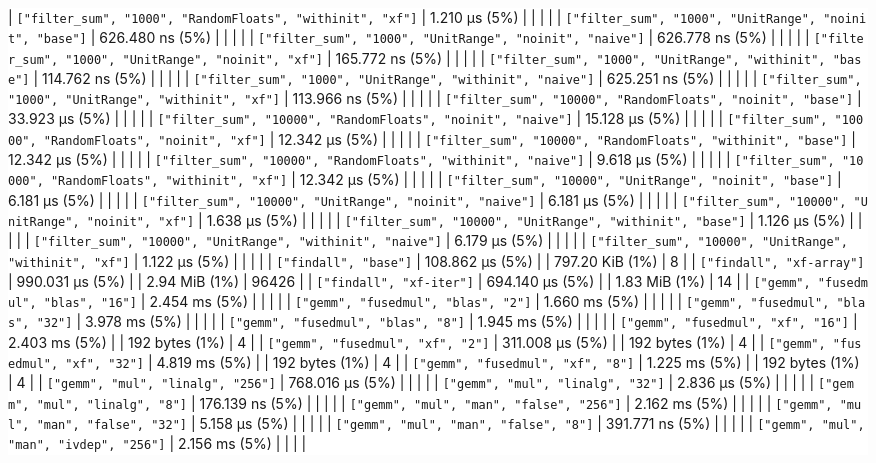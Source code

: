 | `["filter_sum", "1000", "RandomFloats", "withinit", "xf"]`     |   1.210 μs (5%) |         |                 |             |
| `["filter_sum", "1000", "UnitRange", "noinit", "base"]`        | 626.480 ns (5%) |         |                 |             |
| `["filter_sum", "1000", "UnitRange", "noinit", "naive"]`       | 626.778 ns (5%) |         |                 |             |
| `["filter_sum", "1000", "UnitRange", "noinit", "xf"]`          | 165.772 ns (5%) |         |                 |             |
| `["filter_sum", "1000", "UnitRange", "withinit", "base"]`      | 114.762 ns (5%) |         |                 |             |
| `["filter_sum", "1000", "UnitRange", "withinit", "naive"]`     | 625.251 ns (5%) |         |                 |             |
| `["filter_sum", "1000", "UnitRange", "withinit", "xf"]`        | 113.966 ns (5%) |         |                 |             |
| `["filter_sum", "10000", "RandomFloats", "noinit", "base"]`    |  33.923 μs (5%) |         |                 |             |
| `["filter_sum", "10000", "RandomFloats", "noinit", "naive"]`   |  15.128 μs (5%) |         |                 |             |
| `["filter_sum", "10000", "RandomFloats", "noinit", "xf"]`      |  12.342 μs (5%) |         |                 |             |
| `["filter_sum", "10000", "RandomFloats", "withinit", "base"]`  |  12.342 μs (5%) |         |                 |             |
| `["filter_sum", "10000", "RandomFloats", "withinit", "naive"]` |   9.618 μs (5%) |         |                 |             |
| `["filter_sum", "10000", "RandomFloats", "withinit", "xf"]`    |  12.342 μs (5%) |         |                 |             |
| `["filter_sum", "10000", "UnitRange", "noinit", "base"]`       |   6.181 μs (5%) |         |                 |             |
| `["filter_sum", "10000", "UnitRange", "noinit", "naive"]`      |   6.181 μs (5%) |         |                 |             |
| `["filter_sum", "10000", "UnitRange", "noinit", "xf"]`         |   1.638 μs (5%) |         |                 |             |
| `["filter_sum", "10000", "UnitRange", "withinit", "base"]`     |   1.126 μs (5%) |         |                 |             |
| `["filter_sum", "10000", "UnitRange", "withinit", "naive"]`    |   6.179 μs (5%) |         |                 |             |
| `["filter_sum", "10000", "UnitRange", "withinit", "xf"]`       |   1.122 μs (5%) |         |                 |             |
| `["findall", "base"]`                                          | 108.862 μs (5%) |         | 797.20 KiB (1%) |           8 |
| `["findall", "xf-array"]`                                      | 990.031 μs (5%) |         |   2.94 MiB (1%) |       96426 |
| `["findall", "xf-iter"]`                                       | 694.140 μs (5%) |         |   1.83 MiB (1%) |          14 |
| `["gemm", "fusedmul", "blas", "16"]`                           |   2.454 ms (5%) |         |                 |             |
| `["gemm", "fusedmul", "blas", "2"]`                            |   1.660 ms (5%) |         |                 |             |
| `["gemm", "fusedmul", "blas", "32"]`                           |   3.978 ms (5%) |         |                 |             |
| `["gemm", "fusedmul", "blas", "8"]`                            |   1.945 ms (5%) |         |                 |             |
| `["gemm", "fusedmul", "xf", "16"]`                             |   2.403 ms (5%) |         |  192 bytes (1%) |           4 |
| `["gemm", "fusedmul", "xf", "2"]`                              | 311.008 μs (5%) |         |  192 bytes (1%) |           4 |
| `["gemm", "fusedmul", "xf", "32"]`                             |   4.819 ms (5%) |         |  192 bytes (1%) |           4 |
| `["gemm", "fusedmul", "xf", "8"]`                              |   1.225 ms (5%) |         |  192 bytes (1%) |           4 |
| `["gemm", "mul", "linalg", "256"]`                             | 768.016 μs (5%) |         |                 |             |
| `["gemm", "mul", "linalg", "32"]`                              |   2.836 μs (5%) |         |                 |             |
| `["gemm", "mul", "linalg", "8"]`                               | 176.139 ns (5%) |         |                 |             |
| `["gemm", "mul", "man", "false", "256"]`                       |   2.162 ms (5%) |         |                 |             |
| `["gemm", "mul", "man", "false", "32"]`                        |   5.158 μs (5%) |         |                 |             |
| `["gemm", "mul", "man", "false", "8"]`                         | 391.771 ns (5%) |         |                 |             |
| `["gemm", "mul", "man", "ivdep", "256"]`                       |   2.156 ms (5%) |         |                 |             |